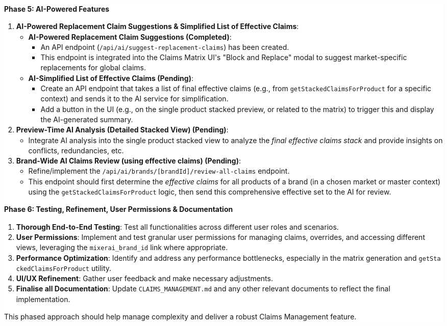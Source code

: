 **Phase 5: AI-Powered Features**
1.  **AI-Powered Replacement Claim Suggestions & Simplified List of Effective Claims**:
    *   **AI-Powered Replacement Claim Suggestions (Completed)**:
        *   An API endpoint (`/api/ai/suggest-replacement-claims`) has been created.
        *   This endpoint is integrated into the Claims Matrix UI's "Block and Replace" modal to suggest market-specific replacements for global claims.
    *   **AI-Simplified List of Effective Claims (Pending)**:
        *   Create an API endpoint that takes a list of final effective claims (e.g., from `getStackedClaimsForProduct` for a specific context) and sends it to the AI service for simplification.
        *   Add a button in the UI (e.g., on the single product stacked preview, or related to the matrix) to trigger this and display the AI-generated summary.
2.  **Preview-Time AI Analysis (Detailed Stacked View) (Pending)**:
    *   Integrate AI analysis into the single product stacked view to analyze the *final effective claims stack* and provide insights on conflicts, redundancies, etc.
3.  **Brand-Wide AI Claims Review (using effective claims) (Pending)**:
    *   Refine/implement the `/api/ai/brands/[brandId]/review-all-claims` endpoint.
    *   This endpoint should first determine the *effective claims* for all products of a brand (in a chosen market or master context) using the `getStackedClaimsForProduct` logic, then send this comprehensive effective set to the AI for review.

**Phase 6: Testing, Refinement, User Permissions & Documentation**
1.  **Thorough End-to-End Testing**: Test all functionalities across different user roles and scenarios.
2.  **User Permissions**: Implement and test granular user permissions for managing claims, overrides, and accessing different views, leveraging the `mixerai_brand_id` link where appropriate.
3.  **Performance Optimization**: Identify and address any performance bottlenecks, especially in the matrix generation and `getStackedClaimsForProduct` utility.
4.  **UI/UX Refinement**: Gather user feedback and make necessary adjustments.
5.  **Finalise all Documentation**: Update `CLAIMS_MANAGEMENT.md` and any other relevant documents to reflect the final implementation.

This phased approach should help manage complexity and deliver a robust Claims Management feature. 